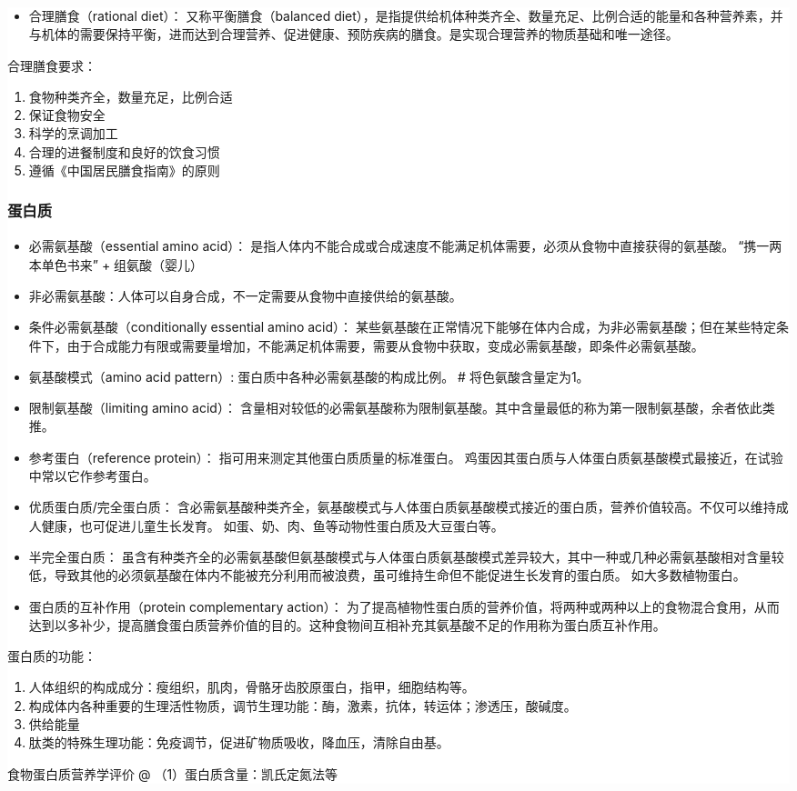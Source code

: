 
- 合理膳食（rational diet）：
又称平衡膳食（balanced diet），是指提供给机体种类齐全、数量充足、比例合适的能量和各种营养素，并与机体的需要保持平衡，进而达到合理营养、促进健康、预防疾病的膳食。是实现合理营养的物质基础和唯一途径。


合理膳食要求：
1. 食物种类齐全，数量充足，比例合适
2. 保证食物安全
3. 科学的烹调加工
4. 合理的进餐制度和良好的饮食习惯
5. 遵循《中国居民膳食指南》的原则


### 蛋白质


- 必需氨基酸（essential amino acid）： 是指人体内不能合成或合成速度不能满足机体需要，必须从食物中直接获得的氨基酸。
“携一两本单色书来” + 组氨酸（婴儿）


- 非必需氨基酸：人体可以自身合成，不一定需要从食物中直接供给的氨基酸。


- 条件必需氨基酸（conditionally essential amino acid）：
某些氨基酸在正常情况下能够在体内合成，为非必需氨基酸；但在某些特定条件下，由于合成能力有限或需要量增加，不能满足机体需要，需要从食物中获取，变成必需氨基酸，即条件必需氨基酸。


- 氨基酸模式（amino acid pattern）:
蛋白质中各种必需氨基酸的构成比例。 # 将色氨酸含量定为1。


- 限制氨基酸（limiting amino acid）：
含量相对较低的必需氨基酸称为限制氨基酸。其中含量最低的称为第一限制氨基酸，余者依此类推。


- 参考蛋白（reference protein）：
指可用来测定其他蛋白质质量的标准蛋白。
鸡蛋因其蛋白质与人体蛋白质氨基酸模式最接近，在试验中常以它作参考蛋白。


- 优质蛋白质/完全蛋白质：
含必需氨基酸种类齐全，氨基酸模式与人体蛋白质氨基酸模式接近的蛋白质，营养价值较高。不仅可以维持成人健康，也可促进儿童生长发育。
如蛋、奶、肉、鱼等动物性蛋白质及大豆蛋白等。


- 半完全蛋白质：
虽含有种类齐全的必需氨基酸但氨基酸模式与人体蛋白质氨基酸模式差异较大，其中一种或几种必需氨基酸相对含量较低，导致其他的必须氨基酸在体内不能被充分利用而被浪费，虽可维持生命但不能促进生长发育的蛋白质。
如大多数植物蛋白。


- 蛋白质的互补作用（protein complementary action）：
为了提高植物性蛋白质的营养价值，将两种或两种以上的食物混合食用，从而达到以多补少，提高膳食蛋白质营养价值的目的。这种食物间互相补充其氨基酸不足的作用称为蛋白质互补作用。


蛋白质的功能：
1. 人体组织的构成成分：瘦组织，肌肉，骨骼牙齿胶原蛋白，指甲，细胞结构等。
2. 构成体内各种重要的生理活性物质，调节生理功能：酶，激素，抗体，转运体；渗透压，酸碱度。
3. 供给能量
4. 肽类的特殊生理功能：免疫调节，促进矿物质吸收，降血压，清除自由基。


食物蛋白质营养学评价 @
（1）蛋白质含量：凯氏定氮法等
